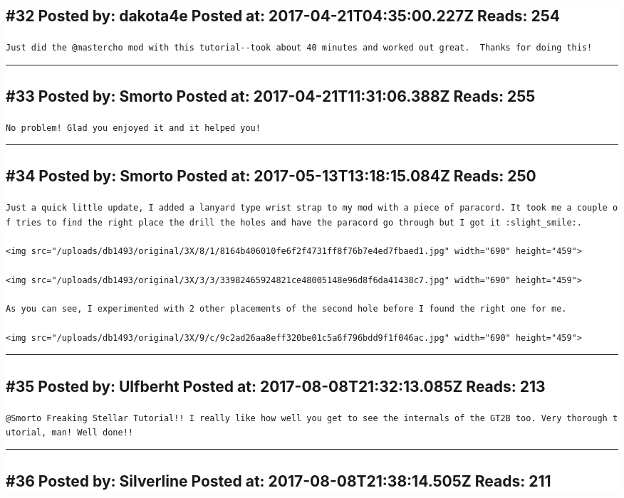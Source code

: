 ## \#32 Posted by: dakota4e Posted at: 2017-04-21T04:35:00.227Z Reads: 254

```
Just did the @mastercho mod with this tutorial--took about 40 minutes and worked out great.  Thanks for doing this!
```

---
## \#33 Posted by: Smorto Posted at: 2017-04-21T11:31:06.388Z Reads: 255

```
No problem! Glad you enjoyed it and it helped you!
```

---
## \#34 Posted by: Smorto Posted at: 2017-05-13T13:18:15.084Z Reads: 250

```
Just a quick little update, I added a lanyard type wrist strap to my mod with a piece of paracord. It took me a couple of tries to find the right place the drill the holes and have the paracord go through but I got it :slight_smile:.

<img src="/uploads/db1493/original/3X/8/1/8164b406010fe6f2f4731ff8f76b7e4ed7fbaed1.jpg" width="690" height="459">

<img src="/uploads/db1493/original/3X/3/3/33982465924821ce48005148e96d8f6da41438c7.jpg" width="690" height="459">

As you can see, I experimented with 2 other placements of the second hole before I found the right one for me.

<img src="/uploads/db1493/original/3X/9/c/9c2ad26aa8eff320be01c5a6f796bdd9f1f046ac.jpg" width="690" height="459">
```

---
## \#35 Posted by: Ulfberht Posted at: 2017-08-08T21:32:13.085Z Reads: 213

```
@Smorto Freaking Stellar Tutorial!! I really like how well you get to see the internals of the GT2B too. Very thorough tutorial, man! Well done!!
```

---
## \#36 Posted by: Silverline Posted at: 2017-08-08T21:38:14.505Z Reads: 211

